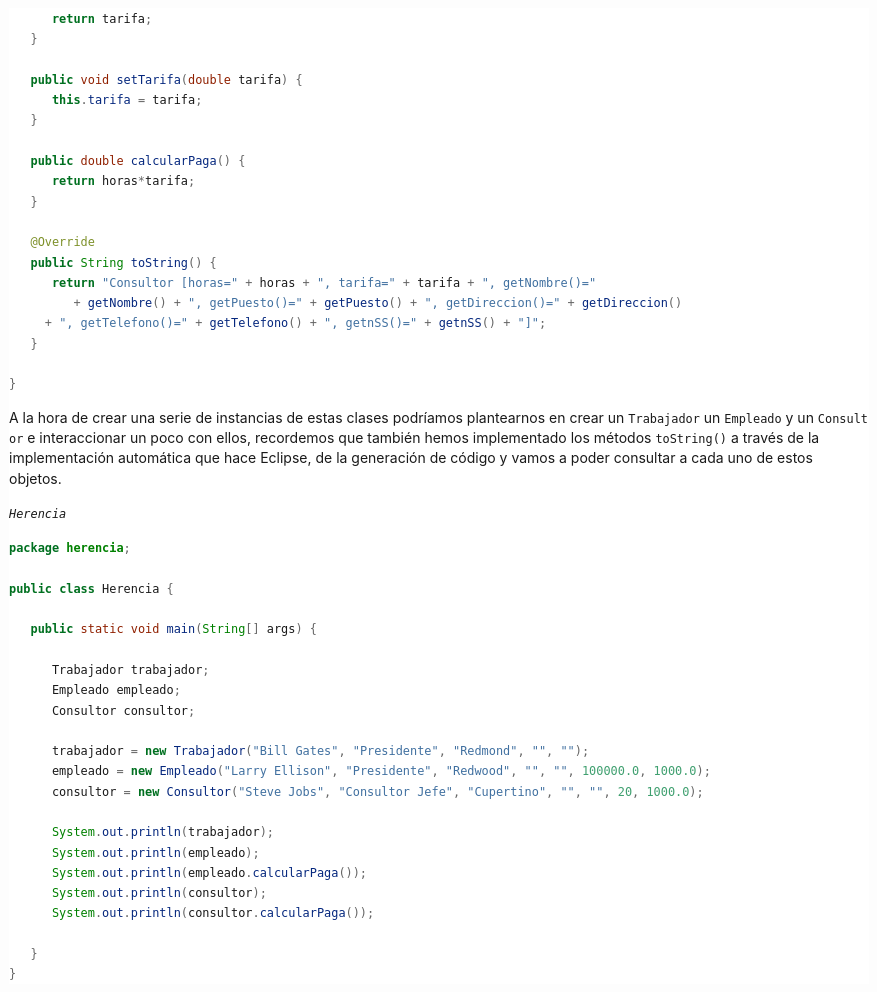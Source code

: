 ```java
      return tarifa;
   }

   public void setTarifa(double tarifa) {
      this.tarifa = tarifa;
   }
	
   public double calcularPaga() {
      return horas*tarifa;
   }

   @Override
   public String toString() {
      return "Consultor [horas=" + horas + ", tarifa=" + tarifa + ", getNombre()=" 
         + getNombre() + ", getPuesto()=" + getPuesto() + ", getDireccion()=" + getDireccion() 
	 + ", getTelefono()=" + getTelefono() + ", getnSS()=" + getnSS() + "]";
   }

}
```

A la hora de crear una serie de instancias de estas clases podríamos plantearnos en crear un `Trabajador` un `Empleado` y un `Consultor` e interaccionar un poco con ellos, recordemos que también hemos implementado los métodos `toString()` a través de la implementación automática que hace Eclipse, de la generación de código y vamos a poder consultar a cada uno de estos objetos.

*`Herencia`*

```java
package herencia;

public class Herencia {

   public static void main(String[] args) {
		
      Trabajador trabajador;
      Empleado empleado;
      Consultor consultor;
		
      trabajador = new Trabajador("Bill Gates", "Presidente", "Redmond", "", "");
      empleado = new Empleado("Larry Ellison", "Presidente", "Redwood", "", "", 100000.0, 1000.0);
      consultor = new Consultor("Steve Jobs", "Consultor Jefe", "Cupertino", "", "", 20, 1000.0);
		
      System.out.println(trabajador);
      System.out.println(empleado);
      System.out.println(empleado.calcularPaga());
      System.out.println(consultor);
      System.out.println(consultor.calcularPaga());

   }
}
```
